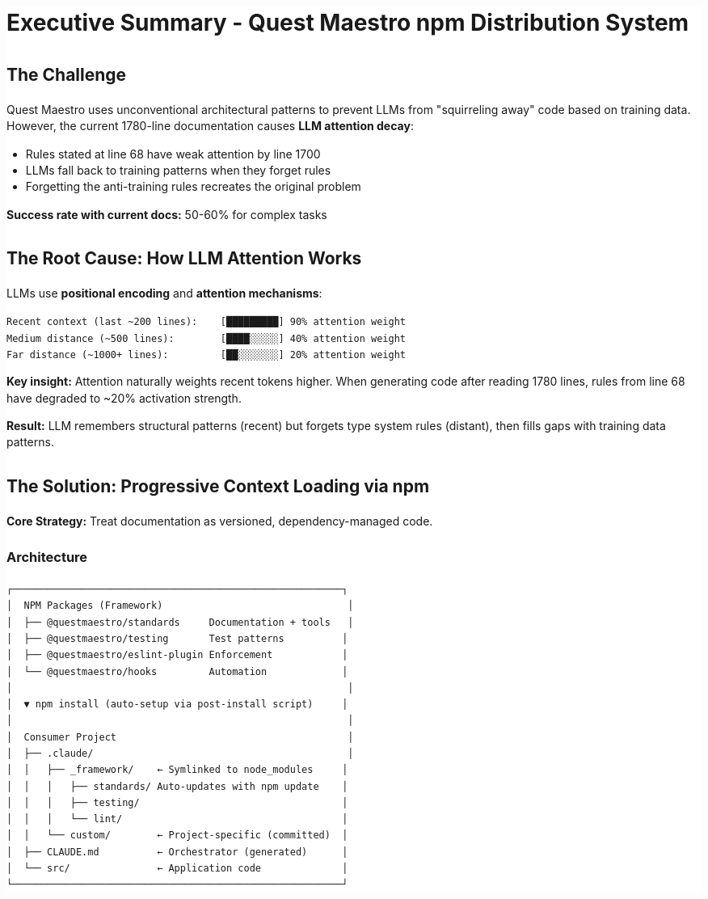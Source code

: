 # Executive Summary - Quest Maestro npm Distribution System

## The Challenge

Quest Maestro uses unconventional architectural patterns to prevent LLMs from "squirreling away" code based on training
data. However, the current 1780-line documentation causes **LLM attention decay**:

- Rules stated at line 68 have weak attention by line 1700
- LLMs fall back to training patterns when they forget rules
- Forgetting the anti-training rules recreates the original problem

**Success rate with current docs:** 50-60% for complex tasks

## The Root Cause: How LLM Attention Works

LLMs use **positional encoding** and **attention mechanisms**:

```
Recent context (last ~200 lines):    [█████████] 90% attention weight
Medium distance (~500 lines):        [████░░░░░] 40% attention weight
Far distance (~1000+ lines):         [██░░░░░░░] 20% attention weight
```

**Key insight:** Attention naturally weights recent tokens higher. When generating code after reading 1780 lines, rules
from line 68 have degraded to ~20% activation strength.

**Result:** LLM remembers structural patterns (recent) but forgets type system rules (distant), then fills gaps with
training data patterns.

## The Solution: Progressive Context Loading via npm

**Core Strategy:** Treat documentation as versioned, dependency-managed code.

### Architecture

```
┌─────────────────────────────────────────────────────────┐
│  NPM Packages (Framework)                                │
│  ├── @questmaestro/standards     Documentation + tools   │
│  ├── @questmaestro/testing       Test patterns          │
│  ├── @questmaestro/eslint-plugin Enforcement            │
│  └── @questmaestro/hooks         Automation             │
│                                                          │
│  ▼ npm install (auto-setup via post-install script)     │
│                                                          │
│  Consumer Project                                        │
│  ├── .claude/                                            │
│  │   ├── _framework/    ← Symlinked to node_modules     │
│  │   │   ├── standards/ Auto-updates with npm update    │
│  │   │   ├── testing/                                   │
│  │   │   └── lint/                                      │
│  │   └── custom/        ← Project-specific (committed)  │
│  ├── CLAUDE.md          ← Orchestrator (generated)      │
│  └── src/               ← Application code              │
└─────────────────────────────────────────────────────────┘
```
